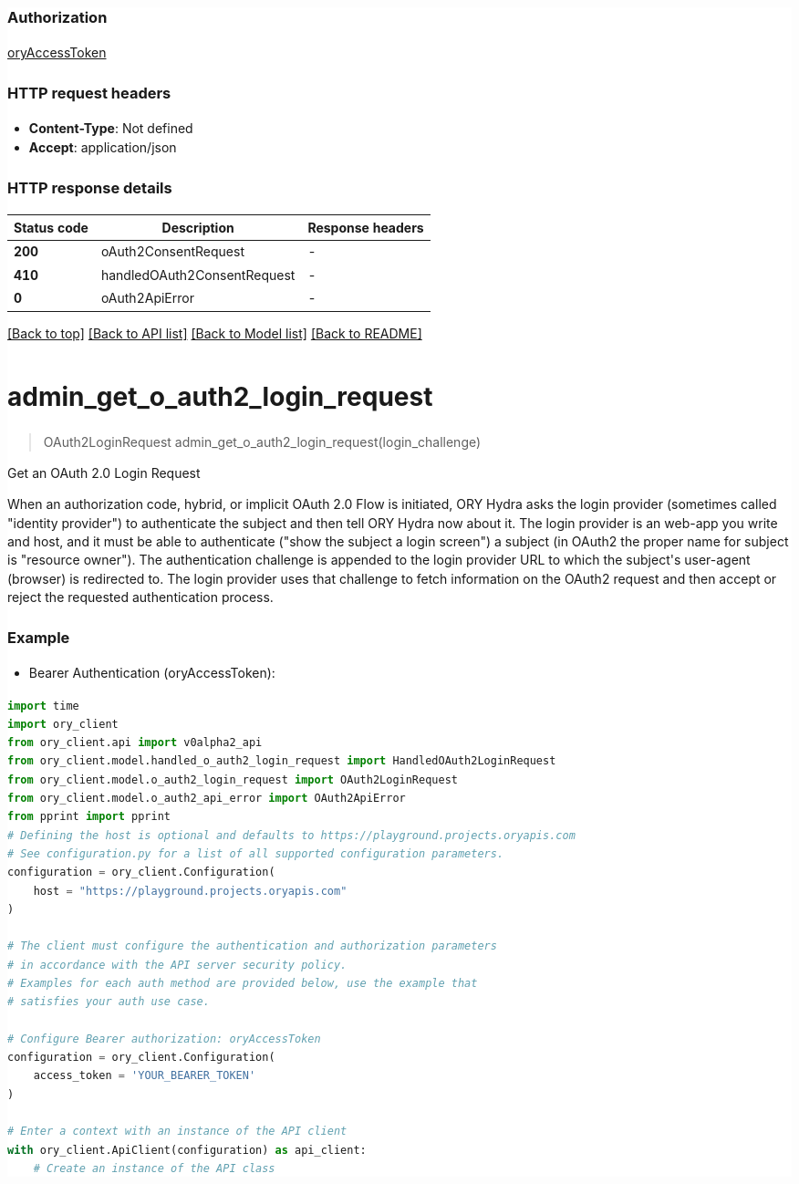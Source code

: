 ### Authorization

[oryAccessToken](../README.md#oryAccessToken)

### HTTP request headers

 - **Content-Type**: Not defined
 - **Accept**: application/json


### HTTP response details

| Status code | Description | Response headers |
|-------------|-------------|------------------|
**200** | oAuth2ConsentRequest |  -  |
**410** | handledOAuth2ConsentRequest |  -  |
**0** | oAuth2ApiError |  -  |

[[Back to top]](#) [[Back to API list]](../README.md#documentation-for-api-endpoints) [[Back to Model list]](../README.md#documentation-for-models) [[Back to README]](../README.md)

# **admin_get_o_auth2_login_request**
> OAuth2LoginRequest admin_get_o_auth2_login_request(login_challenge)

Get an OAuth 2.0 Login Request

When an authorization code, hybrid, or implicit OAuth 2.0 Flow is initiated, ORY Hydra asks the login provider (sometimes called \"identity provider\") to authenticate the subject and then tell ORY Hydra now about it. The login provider is an web-app you write and host, and it must be able to authenticate (\"show the subject a login screen\") a subject (in OAuth2 the proper name for subject is \"resource owner\").  The authentication challenge is appended to the login provider URL to which the subject's user-agent (browser) is redirected to. The login provider uses that challenge to fetch information on the OAuth2 request and then accept or reject the requested authentication process.

### Example

* Bearer Authentication (oryAccessToken):

```python
import time
import ory_client
from ory_client.api import v0alpha2_api
from ory_client.model.handled_o_auth2_login_request import HandledOAuth2LoginRequest
from ory_client.model.o_auth2_login_request import OAuth2LoginRequest
from ory_client.model.o_auth2_api_error import OAuth2ApiError
from pprint import pprint
# Defining the host is optional and defaults to https://playground.projects.oryapis.com
# See configuration.py for a list of all supported configuration parameters.
configuration = ory_client.Configuration(
    host = "https://playground.projects.oryapis.com"
)

# The client must configure the authentication and authorization parameters
# in accordance with the API server security policy.
# Examples for each auth method are provided below, use the example that
# satisfies your auth use case.

# Configure Bearer authorization: oryAccessToken
configuration = ory_client.Configuration(
    access_token = 'YOUR_BEARER_TOKEN'
)

# Enter a context with an instance of the API client
with ory_client.ApiClient(configuration) as api_client:
    # Create an instance of the API class
```